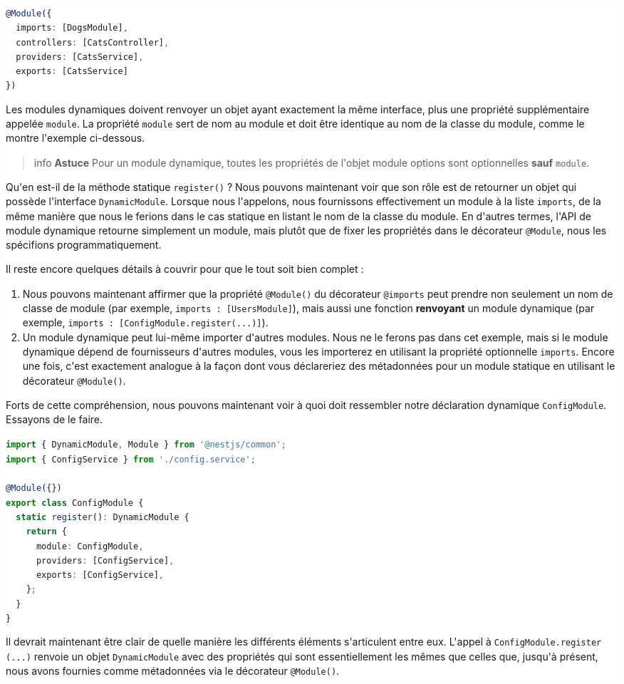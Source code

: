 ```typescript
@Module({
  imports: [DogsModule],
  controllers: [CatsController],
  providers: [CatsService],
  exports: [CatsService]
})
```

Les modules dynamiques doivent renvoyer un objet ayant exactement la même interface, plus une propriété supplémentaire appelée `module`. La propriété `module` sert de nom au module et doit être identique au nom de la classe du module, comme le montre l'exemple ci-dessous.

> info **Astuce** Pour un module dynamique, toutes les propriétés de l'objet module options sont optionnelles **sauf** `module`.

Qu'en est-il de la méthode statique `register()` ? Nous pouvons maintenant voir que son rôle est de retourner un objet qui possède l'interface `DynamicModule`. Lorsque nous l'appelons, nous fournissons effectivement un module à la liste `imports`, de la même manière que nous le ferions dans le cas statique en listant le nom de la classe du module. En d'autres termes, l'API de module dynamique retourne simplement un module, mais plutôt que de fixer les propriétés dans le décorateur `@Module`, nous les spécifions programmatiquement.

Il reste encore quelques détails à couvrir pour que le tout soit bien complet :

1. Nous pouvons maintenant affirmer que la propriété `@Module()` du décorateur `@imports` peut prendre non seulement un nom de classe de module (par exemple, `imports : [UsersModule]`), mais aussi une fonction **renvoyant** un module dynamique (par exemple, `imports : [ConfigModule.register(...)]`).
2. Un module dynamique peut lui-même importer d'autres modules. Nous ne le ferons pas dans cet exemple, mais si le module dynamique dépend de fournisseurs d'autres modules, vous les importerez en utilisant la propriété optionnelle `imports`. Encore une fois, c'est exactement analogue à la façon dont vous déclareriez des métadonnées pour un module statique en utilisant le décorateur `@Module()`.

Forts de cette compréhension, nous pouvons maintenant voir à quoi doit ressembler notre déclaration dynamique `ConfigModule`. Essayons de le faire.

```typescript
import { DynamicModule, Module } from '@nestjs/common';
import { ConfigService } from './config.service';

@Module({})
export class ConfigModule {
  static register(): DynamicModule {
    return {
      module: ConfigModule,
      providers: [ConfigService],
      exports: [ConfigService],
    };
  }
}
```

Il devrait maintenant être clair de quelle manière les différents éléments s'articulent entre eux. L'appel à `ConfigModule.register(...)` renvoie un objet `DynamicModule` avec des propriétés qui sont essentiellement les mêmes que celles que, jusqu'à présent, nous avons fournies comme métadonnées via le décorateur `@Module()`.
